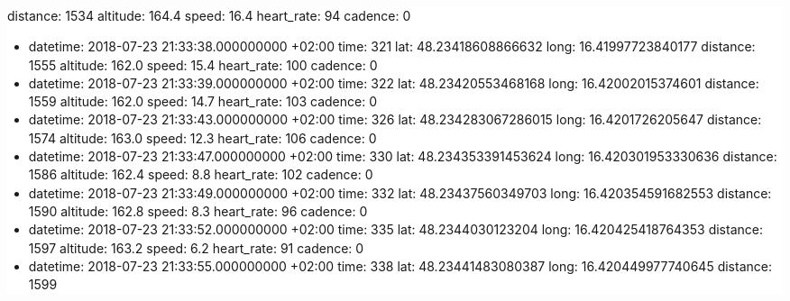   distance: 1534
  altitude: 164.4
  speed: 16.4
  heart_rate: 94
  cadence: 0
- datetime: 2018-07-23 21:33:38.000000000 +02:00
  time: 321
  lat: 48.23418608866632
  long: 16.41997723840177
  distance: 1555
  altitude: 162.0
  speed: 15.4
  heart_rate: 100
  cadence: 0
- datetime: 2018-07-23 21:33:39.000000000 +02:00
  time: 322
  lat: 48.23420553468168
  long: 16.42002015374601
  distance: 1559
  altitude: 162.0
  speed: 14.7
  heart_rate: 103
  cadence: 0
- datetime: 2018-07-23 21:33:43.000000000 +02:00
  time: 326
  lat: 48.234283067286015
  long: 16.4201726205647
  distance: 1574
  altitude: 163.0
  speed: 12.3
  heart_rate: 106
  cadence: 0
- datetime: 2018-07-23 21:33:47.000000000 +02:00
  time: 330
  lat: 48.234353391453624
  long: 16.420301953330636
  distance: 1586
  altitude: 162.4
  speed: 8.8
  heart_rate: 102
  cadence: 0
- datetime: 2018-07-23 21:33:49.000000000 +02:00
  time: 332
  lat: 48.23437560349703
  long: 16.420354591682553
  distance: 1590
  altitude: 162.8
  speed: 8.3
  heart_rate: 96
  cadence: 0
- datetime: 2018-07-23 21:33:52.000000000 +02:00
  time: 335
  lat: 48.2344030123204
  long: 16.420425418764353
  distance: 1597
  altitude: 163.2
  speed: 6.2
  heart_rate: 91
  cadence: 0
- datetime: 2018-07-23 21:33:55.000000000 +02:00
  time: 338
  lat: 48.23441483080387
  long: 16.420449977740645
  distance: 1599